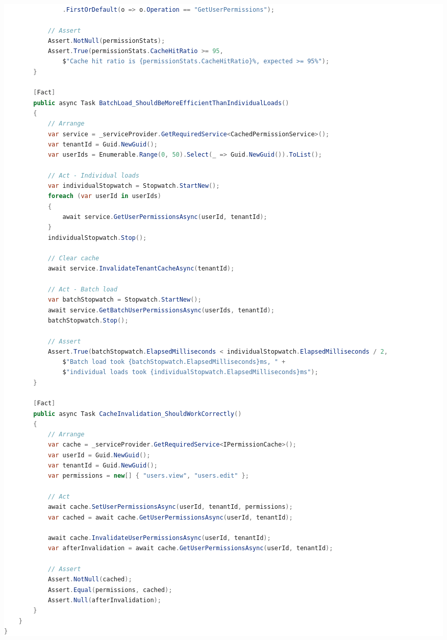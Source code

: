 ```csharp
                .FirstOrDefault(o => o.Operation == "GetUserPermissions");
            
            // Assert
            Assert.NotNull(permissionStats);
            Assert.True(permissionStats.CacheHitRatio >= 95, 
                $"Cache hit ratio is {permissionStats.CacheHitRatio}%, expected >= 95%");
        }

        [Fact]
        public async Task BatchLoad_ShouldBeMoreEfficientThanIndividualLoads()
        {
            // Arrange
            var service = _serviceProvider.GetRequiredService<CachedPermissionService>();
            var tenantId = Guid.NewGuid();
            var userIds = Enumerable.Range(0, 50).Select(_ => Guid.NewGuid()).ToList();
            
            // Act - Individual loads
            var individualStopwatch = Stopwatch.StartNew();
            foreach (var userId in userIds)
            {
                await service.GetUserPermissionsAsync(userId, tenantId);
            }
            individualStopwatch.Stop();
            
            // Clear cache
            await service.InvalidateTenantCacheAsync(tenantId);
            
            // Act - Batch load
            var batchStopwatch = Stopwatch.StartNew();
            await service.GetBatchUserPermissionsAsync(userIds, tenantId);
            batchStopwatch.Stop();
            
            // Assert
            Assert.True(batchStopwatch.ElapsedMilliseconds < individualStopwatch.ElapsedMilliseconds / 2,
                $"Batch load took {batchStopwatch.ElapsedMilliseconds}ms, " +
                $"individual loads took {individualStopwatch.ElapsedMilliseconds}ms");
        }

        [Fact]
        public async Task CacheInvalidation_ShouldWorkCorrectly()
        {
            // Arrange
            var cache = _serviceProvider.GetRequiredService<IPermissionCache>();
            var userId = Guid.NewGuid();
            var tenantId = Guid.NewGuid();
            var permissions = new[] { "users.view", "users.edit" };
            
            // Act
            await cache.SetUserPermissionsAsync(userId, tenantId, permissions);
            var cached = await cache.GetUserPermissionsAsync(userId, tenantId);
            
            await cache.InvalidateUserPermissionsAsync(userId, tenantId);
            var afterInvalidation = await cache.GetUserPermissionsAsync(userId, tenantId);
            
            // Assert
            Assert.NotNull(cached);
            Assert.Equal(permissions, cached);
            Assert.Null(afterInvalidation);
        }
    }
}
```